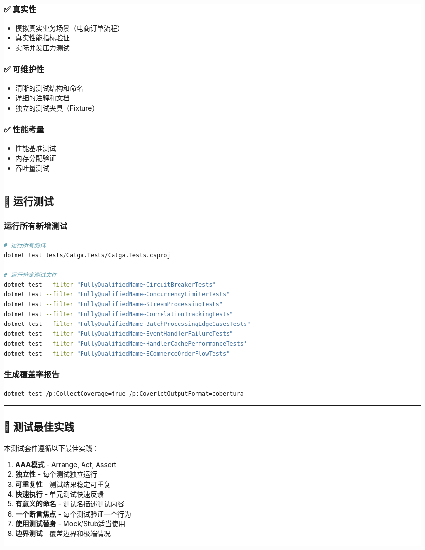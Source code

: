 ### ✅ 真实性
- 模拟真实业务场景（电商订单流程）
- 真实性能指标验证
- 实际并发压力测试

### ✅ 可维护性
- 清晰的测试结构和命名
- 详细的注释和文档
- 独立的测试夹具（Fixture）

### ✅ 性能考量
- 性能基准测试
- 内存分配验证
- 吞吐量测试

---

## 🚀 运行测试

### 运行所有新增测试

```bash
# 运行所有测试
dotnet test tests/Catga.Tests/Catga.Tests.csproj

# 运行特定测试文件
dotnet test --filter "FullyQualifiedName~CircuitBreakerTests"
dotnet test --filter "FullyQualifiedName~ConcurrencyLimiterTests"
dotnet test --filter "FullyQualifiedName~StreamProcessingTests"
dotnet test --filter "FullyQualifiedName~CorrelationTrackingTests"
dotnet test --filter "FullyQualifiedName~BatchProcessingEdgeCasesTests"
dotnet test --filter "FullyQualifiedName~EventHandlerFailureTests"
dotnet test --filter "FullyQualifiedName~HandlerCachePerformanceTests"
dotnet test --filter "FullyQualifiedName~ECommerceOrderFlowTests"
```

### 生成覆盖率报告

```bash
dotnet test /p:CollectCoverage=true /p:CoverletOutputFormat=cobertura
```

---

## 📝 测试最佳实践

本测试套件遵循以下最佳实践：

1. **AAA模式** - Arrange, Act, Assert
2. **独立性** - 每个测试独立运行
3. **可重复性** - 测试结果稳定可重复
4. **快速执行** - 单元测试快速反馈
5. **有意义的命名** - 测试名描述测试内容
6. **一个断言焦点** - 每个测试验证一个行为
7. **使用测试替身** - Mock/Stub适当使用
8. **边界测试** - 覆盖边界和极端情况

---